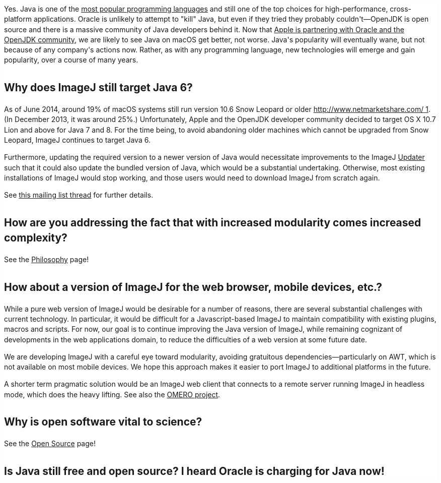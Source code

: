Yes. Java is one of the [most popular programming languages](http://langpop.com/) and still one of the top choices for high-performance, cross-platform applications. Oracle is unlikely to attempt to "kill" Java, but even if they tried they probably couldn't—OpenJDK is open source and there is a massive community of Java developers behind it. Now that [Apple is partnering with Oracle and the OpenJDK community](http://www.apple.com/pr/library/2010/11/12openjdk.html), we are likely to see Java on macOS get better, not worse. Java's popularity will eventually wane, but not because of any company's actions now. Rather, as with any programming language, new technologies will emerge and gain popularity, over a course of many years.

## Why does ImageJ still target Java 6?

As of June 2014, around 19% of macOS systems still run version 10.6 Snow Leopard or older [http://www.netmarketshare.com/ 1](http://www.netmarketshare.com/_1). (In December 2013, it was around 25%.) Unfortunately, Apple and the OpenJDK developer community decided to target OS X 10.7 Lion and above for Java 7 and 8. For the time being, to avoid abandoning older machines which cannot be upgraded from Snow Leopard, ImageJ continues to target Java 6.

Furthermore, updating the required version to a newer version of Java would necessitate improvements to the ImageJ [Updater](/plugins/updater) such that it could also update the bundled version of Java, which would be a substantial undertaking. Otherwise, most existing installations of ImageJ would stop working, and those users would need to download ImageJ from scratch again.

See [this mailing list thread](https://list.nih.gov/cgi-bin/wa.exe?A2=IMAGEJ;29652c34.1412) for further details.

## How are you addressing the fact that with increased modularity comes increased complexity?

See the [Philosophy](/develop/philosophy#convention-over-configuration) page!

## How about a version of ImageJ for the web browser, mobile devices, etc.?

While a pure web version of ImageJ would be desirable for a number of reasons, there are several substantial challenges with current technology. In particular, it would be difficult for a Javascript-based ImageJ to maintain compatibility with existing plugins, macros and scripts. For now, our goal is to continue improving the Java version of ImageJ, while remaining cognizant of developments in the web applications domain, to reduce the difficulties of a web version at some future date.

We are developing ImageJ with a careful eye toward modularity, avoiding gratuitous dependencies—particularly on AWT, which is not available on most mobile devices. We hope this approach makes it easier to port ImageJ to additional platforms in the future.

A shorter term pragmatic solution would be an ImageJ web client that connects to a remote server running ImageJ in headless mode, which does the heavy lifting. See also the [OMERO project](http://openmicroscopy.org/info/omero).

## Why is open software vital to science?

See the [Open Source](Open_Source) page!

## Is Java still free and open source? I heard Oracle is charging for Java now!
